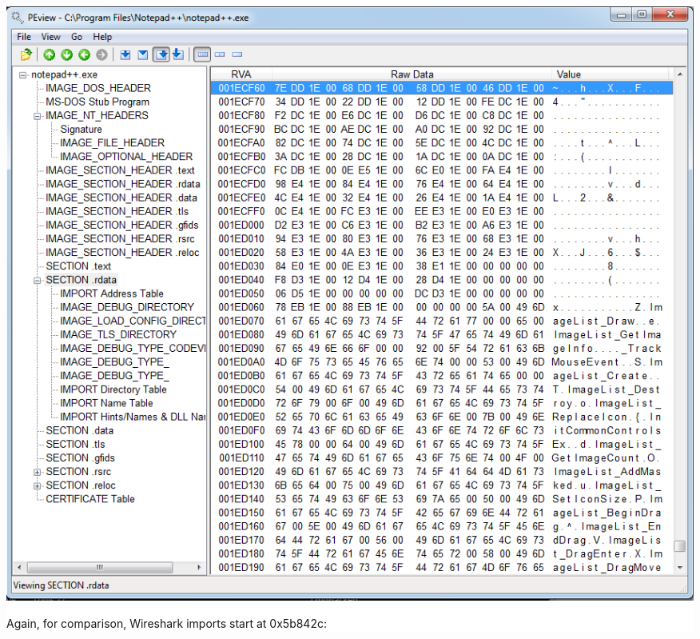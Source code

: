 ![name](/assets/images/posts/2019/0302/22_nppimports2.PNG)

Again, for comparison, Wireshark imports start at 0x5b842c:
